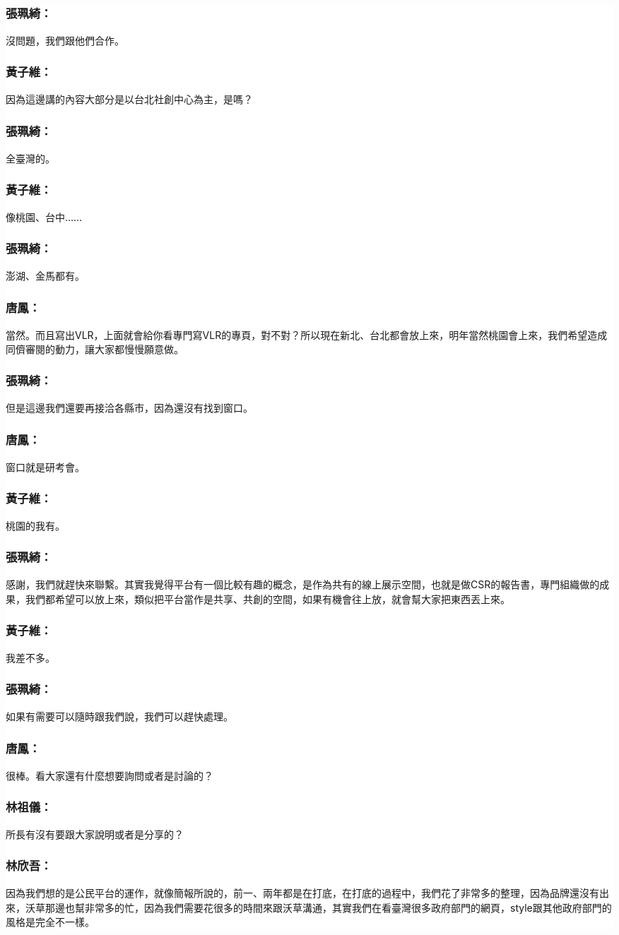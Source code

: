 ### 張珮綺：
沒問題，我們跟他們合作。

### 黃子維：
因為這邊講的內容大部分是以台北社創中心為主，是嗎？

### 張珮綺：
全臺灣的。

### 黃子維：
像桃園、台中……

### 張珮綺：
澎湖、金馬都有。

### 唐鳳：
當然。而且寫出VLR，上面就會給你看專門寫VLR的專頁，對不對？所以現在新北、台北都會放上來，明年當然桃園會上來，我們希望造成同儕審閱的動力，讓大家都慢慢願意做。

### 張珮綺：
但是這邊我們還要再接洽各縣市，因為還沒有找到窗口。

### 唐鳳：
窗口就是研考會。

### 黃子維：
桃園的我有。

### 張珮綺：
感謝，我們就趕快來聯繫。其實我覺得平台有一個比較有趣的概念，是作為共有的線上展示空間，也就是做CSR的報告書，專門組織做的成果，我們都希望可以放上來，類似把平台當作是共享、共創的空間，如果有機會往上放，就會幫大家把東西丟上來。

### 黃子維：
我差不多。

### 張珮綺：
如果有需要可以隨時跟我們說，我們可以趕快處理。

### 唐鳳：
很棒。看大家還有什麼想要詢問或者是討論的？

### 林祖儀：
所長有沒有要跟大家說明或者是分享的？

### 林欣吾：
因為我們想的是公民平台的運作，就像簡報所說的，前一、兩年都是在打底，在打底的過程中，我們花了非常多的整理，因為品牌還沒有出來，沃草那邊也幫非常多的忙，因為我們需要花很多的時間來跟沃草溝通，其實我們在看臺灣很多政府部門的網頁，style跟其他政府部門的風格是完全不一樣。
